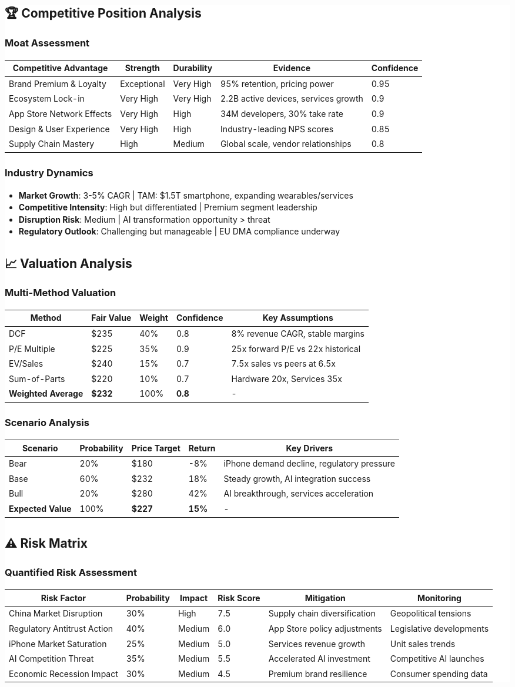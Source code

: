 ## 🏆 Competitive Position Analysis

### Moat Assessment
| Competitive Advantage | Strength | Durability | Evidence | Confidence |
|----------------------|----------|------------|----------|------------|
| Brand Premium & Loyalty | Exceptional | Very High | 95% retention, pricing power | 0.95 |
| Ecosystem Lock-in | Very High | Very High | 2.2B active devices, services growth | 0.9 |
| App Store Network Effects | Very High | High | 34M developers, 30% take rate | 0.9 |
| Design & User Experience | Very High | High | Industry-leading NPS scores | 0.85 |
| Supply Chain Mastery | High | Medium | Global scale, vendor relationships | 0.8 |

### Industry Dynamics
- **Market Growth**: 3-5% CAGR | TAM: $1.5T smartphone, expanding wearables/services
- **Competitive Intensity**: High but differentiated | Premium segment leadership
- **Disruption Risk**: Medium | AI transformation opportunity > threat
- **Regulatory Outlook**: Challenging but manageable | EU DMA compliance underway

## 📈 Valuation Analysis

### Multi-Method Valuation
| Method | Fair Value | Weight | Confidence | Key Assumptions |
|--------|-----------|---------|------------|-----------------|
| DCF | $235 | 40% | 0.8 | 8% revenue CAGR, stable margins |
| P/E Multiple | $225 | 35% | 0.9 | 25x forward P/E vs 22x historical |
| EV/Sales | $240 | 15% | 0.7 | 7.5x sales vs peers at 6.5x |
| Sum-of-Parts | $220 | 10% | 0.7 | Hardware 20x, Services 35x |
| **Weighted Average** | **$232** | 100% | **0.8** | - |

### Scenario Analysis
| Scenario | Probability | Price Target | Return | Key Drivers |
|----------|------------|--------------|---------|-------------|
| Bear | 20% | $180 | -8% | iPhone demand decline, regulatory pressure |
| Base | 60% | $232 | 18% | Steady growth, AI integration success |
| Bull | 20% | $280 | 42% | AI breakthrough, services acceleration |
| **Expected Value** | 100% | **$227** | **15%** | - |

## ⚠️ Risk Matrix

### Quantified Risk Assessment
| Risk Factor | Probability | Impact | Risk Score | Mitigation | Monitoring |
|-------------|------------|---------|------------|------------|------------|
| China Market Disruption | 30% | High | 7.5 | Supply chain diversification | Geopolitical tensions |
| Regulatory Antitrust Action | 40% | Medium | 6.0 | App Store policy adjustments | Legislative developments |
| iPhone Market Saturation | 25% | Medium | 5.0 | Services revenue growth | Unit sales trends |
| AI Competition Threat | 35% | Medium | 5.5 | Accelerated AI investment | Competitive AI launches |
| Economic Recession Impact | 30% | Medium | 4.5 | Premium brand resilience | Consumer spending data |
